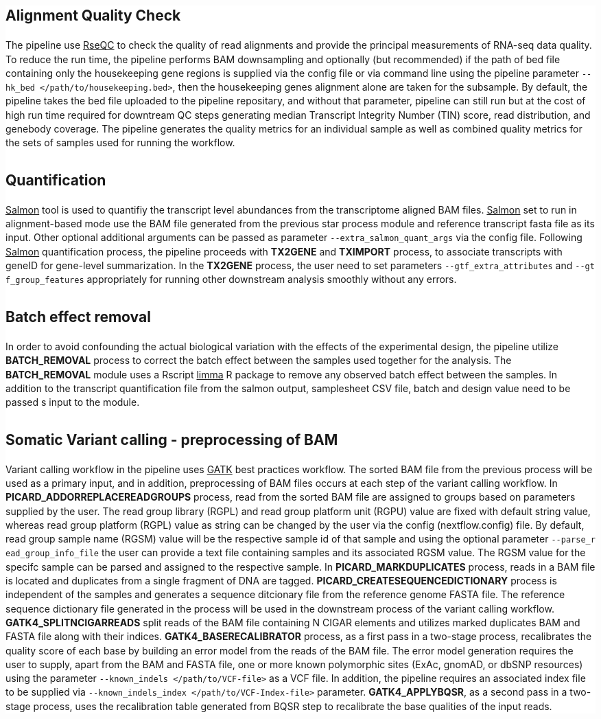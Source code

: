 ## Alignment Quality Check

The pipeline use [RseQC](https://github.com/MonashBioinformaticsPlatform/RSeQC) to check the quality of read alignments and provide the principal measurements of RNA-seq data quality. To reduce the run time, the pipeline performs BAM downsampling and optionally (but recommended) if the path of bed file containing only the housekeeping gene regions is supplied via the config file or via command line using the pipeline parameter `--hk_bed </path/to/housekeeping.bed>`, then the housekeeping genes alignment alone are taken for the subsample. By default, the pipeline takes the bed file uploaded to the pipeline repositary, and without that parameter, pipeline can still run but at the cost of high run time required for downtream QC steps generating median Transcript Integrity Number (TIN) score, read distribution, and genebody coverage. The pipeline generates the quality metrics for an individual sample as well as combined quality metrics for the sets of samples used for running the workflow.

## Quantification

[Salmon](https://salmon.readthedocs.io/en/latest/salmon.html) tool is used to quantifiy the transcript level abundances from the transcriptome aligned BAM files. [Salmon](https://salmon.readthedocs.io/en/latest/salmon.html) set to run in alignment-based mode use the BAM file generated from the previous star process module and reference transcript fasta file as its input. Other optional additional arguments can be passed as parameter `--extra_salmon_quant_args` via the config file. Following [Salmon](https://salmon.readthedocs.io/en/latest/salmon.html) quantification process, the pipeline proceeds with **TX2GENE** and **TXIMPORT** process, to associate transcripts with geneID for gene-level summarization. In the **TX2GENE** process, the user need to set parameters `--gtf_extra_attributes` and `--gtf_group_features` appropriately for running other downstream analysis smoothly without any errors.

## Batch effect removal

In order to avoid confounding the actual biological variation with the effects of the experimental design, the pipeline utilize **BATCH_REMOVAL** process to correct the batch effect between the samples used together for the analysis. The **BATCH_REMOVAL** module uses a Rscript [limma](https://bioconductor.org/packages/release/bioc/html/limma.html) R package to remove any observed batch effect between the samples. In addition to the transcript quantification file from the salmon output, samplesheet CSV file, batch and design value need to be passed s input to the module.

## Somatic Variant calling - preprocessing of BAM

Variant calling workflow in the pipeline uses [GATK](https://gatk.broadinstitute.org/hc/en-us/sections/360007226651-Best-Practices-Workflows) best practices workflow. The sorted BAM file from the previous process will be used as a primary input, and in addition, preprocessing of BAM files occurs at each step of the variant calling workflow. In **PICARD_ADDORREPLACEREADGROUPS** process, read from the sorted BAM file are assigned to groups based on parameters supplied by the user. The read group library (RGPL) and read group platform unit (RGPU) value are fixed with default string value, whereas read group platform (RGPL) value as string can be changed by the user via the config (nextflow.config) file. By default, read group sample name (RGSM) value will be the respective sample id of that sample and using the optional parameter `--parse_read_group_info_file` the user can provide a text file containing samples and its associated RGSM value. The RGSM value for the specifc sample can be parsed and assigned to the respective sample. In **PICARD_MARKDUPLICATES** process, reads in a BAM file is located and duplicates from a single fragment of DNA are tagged. **PICARD_CREATESEQUENCEDICTIONARY** process is independent of the samples and generates a sequence ditcionary file from the reference genome FASTA file. The reference sequence dictionary file generated in the process will be used in the downstream process of the variant calling workflow. **GATK4_SPLITNCIGARREADS** split reads of the BAM file containing N CIGAR elements and utilizes marked duplicates BAM and FASTA file along with their indices. **GATK4_BASERECALIBRATOR** process, as a first pass in a two-stage process, recalibrates the quality score of each base by building an error model from the reads of the BAM file. The error model generation requires the user to supply, apart from the BAM and FASTA file, one or more known polymorphic sites (ExAc, gnomAD, or dbSNP resources) using the parameter `--known_indels </path/to/VCF-file>` as a VCF file. In addition, the pipeline requires an associated index file to be supplied via `--known_indels_index </path/to/VCF-Index-file>` parameter. **GATK4_APPLYBQSR**, as a second pass in a two-stage process, uses the recalibration table generated from BQSR step to recalibrate the base qualities of the input reads.
